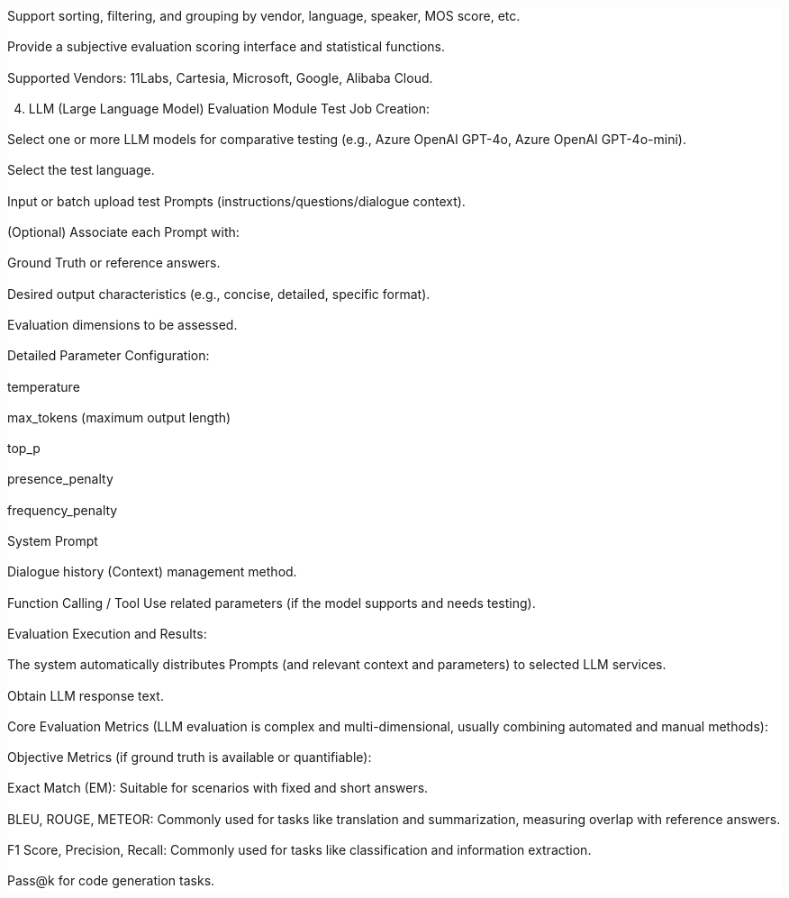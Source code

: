 Support sorting, filtering, and grouping by vendor, language, speaker, MOS score, etc.

Provide a subjective evaluation scoring interface and statistical functions.

Supported Vendors: 11Labs, Cartesia, Microsoft, Google, Alibaba Cloud.

4. LLM (Large Language Model) Evaluation Module
Test Job Creation:

Select one or more LLM models for comparative testing (e.g., Azure OpenAI GPT-4o, Azure OpenAI GPT-4o-mini).

Select the test language.

Input or batch upload test Prompts (instructions/questions/dialogue context).

(Optional) Associate each Prompt with:

Ground Truth or reference answers.

Desired output characteristics (e.g., concise, detailed, specific format).

Evaluation dimensions to be assessed.

Detailed Parameter Configuration:

temperature

max_tokens (maximum output length)

top_p

presence_penalty

frequency_penalty

System Prompt

Dialogue history (Context) management method.

Function Calling / Tool Use related parameters (if the model supports and needs testing).

Evaluation Execution and Results:

The system automatically distributes Prompts (and relevant context and parameters) to selected LLM services.

Obtain LLM response text.

Core Evaluation Metrics (LLM evaluation is complex and multi-dimensional, usually combining automated and manual methods):

Objective Metrics (if ground truth is available or quantifiable):

Exact Match (EM): Suitable for scenarios with fixed and short answers.

BLEU, ROUGE, METEOR: Commonly used for tasks like translation and summarization, measuring overlap with reference answers.

F1 Score, Precision, Recall: Commonly used for tasks like classification and information extraction.

Pass@k for code generation tasks.
